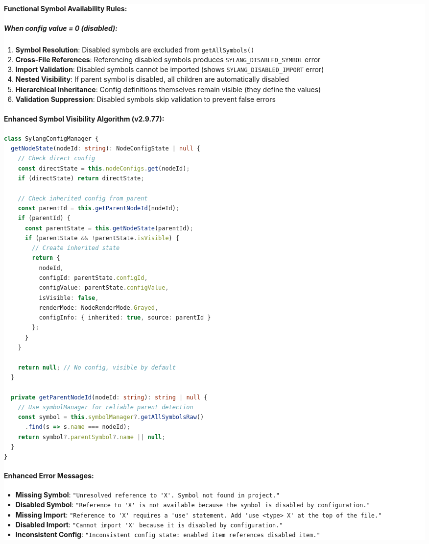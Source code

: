 #### Functional Symbol Availability Rules:
##### When config value = 0 (disabled):
1. **Symbol Resolution**: Disabled symbols are excluded from `getAllSymbols()` 
2. **Cross-File References**: Referencing disabled symbols produces `SYLANG_DISABLED_SYMBOL` error
3. **Import Validation**: Disabled symbols cannot be imported (shows `SYLANG_DISABLED_IMPORT` error)
4. **Nested Visibility**: If parent symbol is disabled, all children are automatically disabled
5. **Hierarchical Inheritance**: Config definitions themselves remain visible (they define the values)
6. **Validation Suppression**: Disabled symbols skip validation to prevent false errors

#### Enhanced Symbol Visibility Algorithm (v2.9.77):
```typescript
class SylangConfigManager {
  getNodeState(nodeId: string): NodeConfigState | null {
    // Check direct config
    const directState = this.nodeConfigs.get(nodeId);
    if (directState) return directState;
    
    // Check inherited config from parent
    const parentId = this.getParentNodeId(nodeId);
    if (parentId) {
      const parentState = this.getNodeState(parentId);
      if (parentState && !parentState.isVisible) {
        // Create inherited state
        return {
          nodeId,
          configId: parentState.configId,
          configValue: parentState.configValue,
          isVisible: false,
          renderMode: NodeRenderMode.Grayed,
          configInfo: { inherited: true, source: parentId }
        };
      }
    }
    
    return null; // No config, visible by default
  }
  
  private getParentNodeId(nodeId: string): string | null {
    // Use symbolManager for reliable parent detection
    const symbol = this.symbolManager?.getAllSymbolsRaw()
      .find(s => s.name === nodeId);
    return symbol?.parentSymbol?.name || null;
  }
}
```

#### Enhanced Error Messages:
- **Missing Symbol**: `"Unresolved reference to 'X'. Symbol not found in project."`
- **Disabled Symbol**: `"Reference to 'X' is not available because the symbol is disabled by configuration."`
- **Missing Import**: `"Reference to 'X' requires a 'use' statement. Add 'use <type> X' at the top of the file."`
- **Disabled Import**: `"Cannot import 'X' because it is disabled by configuration."`
- **Inconsistent Config**: `"Inconsistent config state: enabled item references disabled item."`
